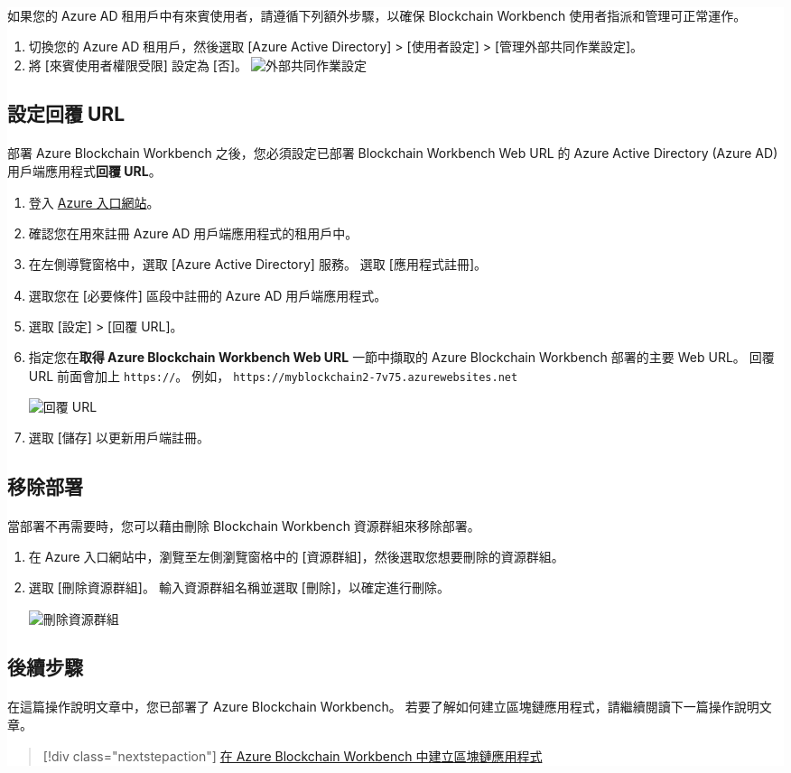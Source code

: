 如果您的 Azure AD 租用戶中有來賓使用者，請遵循下列額外步驟，以確保 Blockchain Workbench 使用者指派和管理可正常運作。

1. 切換您的 Azure AD 租用戶，然後選取 [Azure Active Directory] > [使用者設定] > [管理外部共同作業設定]。
2. 將 [來賓使用者權限受限] 設定為 [否]。
    ![外部共同作業設定](media/deploy/user-collaboration-settings.png)

## <a name="configuring-the-reply-url"></a>設定回覆 URL

部署 Azure Blockchain Workbench 之後，您必須設定已部署 Blockchain Workbench Web URL 的 Azure Active Directory (Azure AD) 用戶端應用程式**回覆 URL**。

1. 登入 [Azure 入口網站](https://portal.azure.com)。
2. 確認您在用來註冊 Azure AD 用戶端應用程式的租用戶中。
3. 在左側導覽窗格中，選取 [Azure Active Directory] 服務。 選取 [應用程式註冊]。
4. 選取您在 [必要條件] 區段中註冊的 Azure AD 用戶端應用程式。
5. 選取 [設定] > [回覆 URL]。
6. 指定您在**取得 Azure Blockchain Workbench Web URL** 一節中擷取的 Azure Blockchain Workbench 部署的主要 Web URL。 回覆 URL 前面會加上 `https://`。 例如， `https://myblockchain2-7v75.azurewebsites.net`

    ![回覆 URL](media/deploy/configure-reply-url.png)

7. 選取 [儲存] 以更新用戶端註冊。

## <a name="remove-a-deployment"></a>移除部署

當部署不再需要時，您可以藉由刪除 Blockchain Workbench 資源群組來移除部署。

1. 在 Azure 入口網站中，瀏覽至左側瀏覽窗格中的 [資源群組]，然後選取您想要刪除的資源群組。 
2. 選取 [刪除資源群組]。 輸入資源群組名稱並選取 [刪除]，以確定進行刪除。

    ![刪除資源群組](media/deploy/delete-resource-group.png)

## <a name="next-steps"></a>後續步驟

在這篇操作說明文章中，您已部署了 Azure Blockchain Workbench。 若要了解如何建立區塊鏈應用程式，請繼續閱讀下一篇操作說明文章。

> [!div class="nextstepaction"]
> [在 Azure Blockchain Workbench 中建立區塊鏈應用程式](create-app.md)
